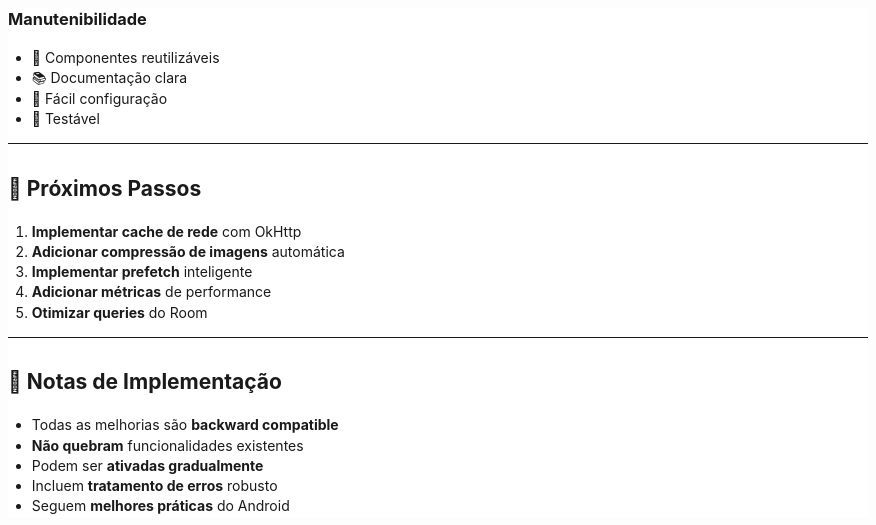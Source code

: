 ### Manutenibilidade
- 🧩 Componentes reutilizáveis
- 📚 Documentação clara
- 🔧 Fácil configuração
- 🧪 Testável

---

## 🚀 Próximos Passos

1. **Implementar cache de rede** com OkHttp
2. **Adicionar compressão de imagens** automática
3. **Implementar prefetch** inteligente
4. **Adicionar métricas** de performance
5. **Otimizar queries** do Room

---

## 📝 Notas de Implementação

- Todas as melhorias são **backward compatible**
- **Não quebram** funcionalidades existentes
- Podem ser **ativadas gradualmente**
- Incluem **tratamento de erros** robusto
- Seguem **melhores práticas** do Android 